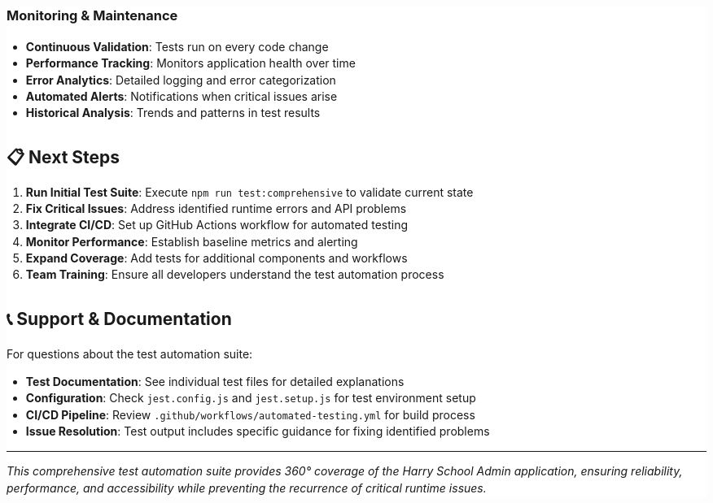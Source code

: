 ### Monitoring & Maintenance
- **Continuous Validation**: Tests run on every code change
- **Performance Tracking**: Monitors application health over time
- **Error Analytics**: Detailed logging and error categorization
- **Automated Alerts**: Notifications when critical issues arise
- **Historical Analysis**: Trends and patterns in test results

## 📋 Next Steps

1. **Run Initial Test Suite**: Execute `npm run test:comprehensive` to validate current state
2. **Fix Critical Issues**: Address identified runtime errors and API problems
3. **Integrate CI/CD**: Set up GitHub Actions workflow for automated testing
4. **Monitor Performance**: Establish baseline metrics and alerting
5. **Expand Coverage**: Add tests for additional components and workflows
6. **Team Training**: Ensure all developers understand the test automation process

## 📞 Support & Documentation

For questions about the test automation suite:

- **Test Documentation**: See individual test files for detailed explanations
- **Configuration**: Check `jest.config.js` and `jest.setup.js` for test environment setup
- **CI/CD Pipeline**: Review `.github/workflows/automated-testing.yml` for build process
- **Issue Resolution**: Test output includes specific guidance for fixing identified problems

---

*This comprehensive test automation suite provides 360° coverage of the Harry School Admin application, ensuring reliability, performance, and accessibility while preventing the recurrence of critical runtime issues.*